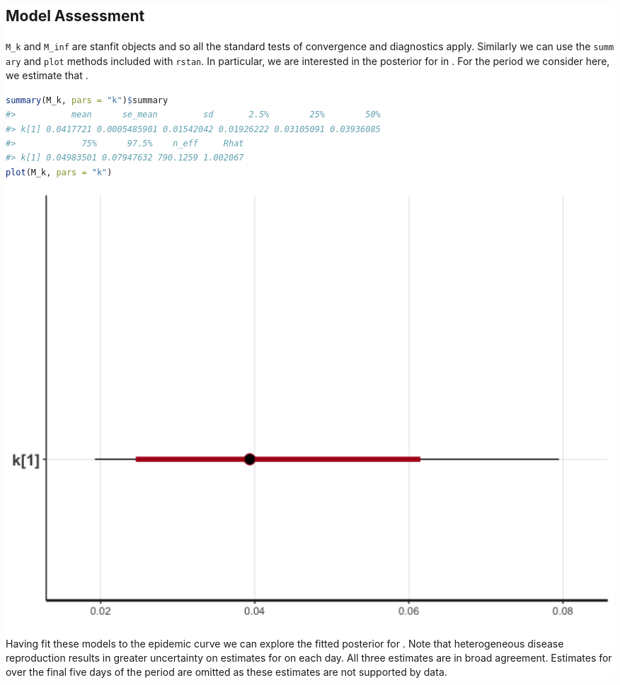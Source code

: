 ## Model Assessment

`M_k` and `M_inf` are stanfit objects and so all the standard tests of
convergence and diagnostics apply. Similarly we can use the `summary`
and `plot` methods included with `rstan`. In particular, we are
interested in the posterior for
![k](https://latex.codecogs.com/png.latex?k "k") in
![\\mathcal M\_k](https://latex.codecogs.com/png.latex?%5Cmathcal%20M_k "\mathcal M_k").
For the period we consider here, we estimate that
![k \\approx 0.04 \\pm 0.015](https://latex.codecogs.com/png.latex?k%20%5Capprox%200.04%20%5Cpm%200.015 "k \approx 0.04 \pm 0.015").

``` r
summary(M_k, pars = "k")$summary
#>           mean      se_mean         sd       2.5%        25%        50%
#> k[1] 0.0417721 0.0005485901 0.01542042 0.01926222 0.03105091 0.03936085
#>             75%      97.5%    n_eff     Rhat
#> k[1] 0.04983501 0.07947632 790.1259 1.002067
plot(M_k, pars = "k")
```

<img src="man/figures/README-unnamed-chunk-4-1.png" width="100%" />

Having fit these models to the epidemic curve we can explore the fitted
posterior for
![\\boldsymbol R](https://latex.codecogs.com/png.latex?%5Cboldsymbol%20R "\boldsymbol R").
Note that heterogeneous disease reproduction results in greater
uncertainty on estimates for
![R\_t](https://latex.codecogs.com/png.latex?R_t "R_t") on each day. All
three estimates are in broad agreement. Estimates for
![R\_t](https://latex.codecogs.com/png.latex?R_t "R_t") over the final
five days of the period are omitted as these estimates are not supported
by data.
